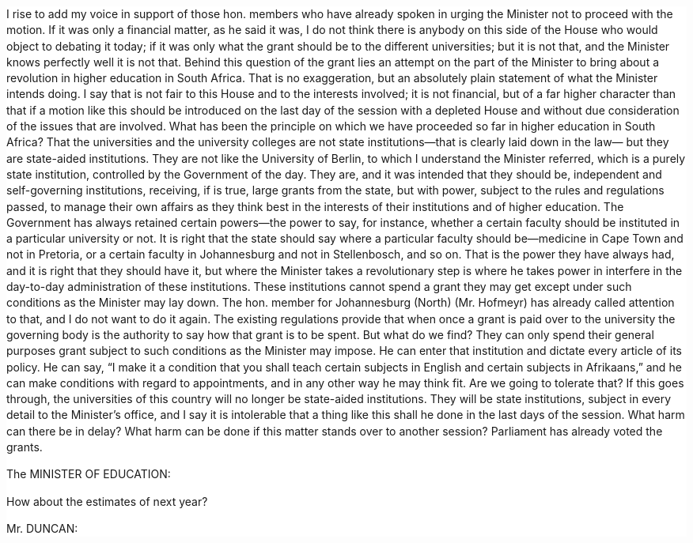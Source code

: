 <p>I rise to add my voice in support of those hon. members who have already spoken in urging the Minister not to proceed with the motion. If it was only a financial matter, as he said it was, I do not think there is anybody on this side of the House who would object to debating it today; if it was only what the grant should be to the different universities; but it is not that, and the Minister knows perfectly well it is not that. Behind this question of the grant lies an attempt on the part of the Minister to bring about a revolution in higher education in South Africa. That is no exaggeration, but an absolutely plain statement of <span class="col_4957-4958" refersTo="page_2551"/>what the Minister intends doing. I say that is not fair to this House and to the interests involved; it is not financial, but of a far higher character than that if a motion like this should be introduced on the last day of the session with a depleted House and without due consideration of the issues that are involved. What has been the principle on which we have proceeded so far in higher education in South Africa? That the universities and the university colleges are not state institutions&#x2014;that is clearly laid down in the law&#x2014; but they are state-aided institutions. They are not like the University of Berlin, to which I understand the Minister referred, which is a purely state institution, controlled by the Government of the day. They are, and it was intended that they should be, independent and self-governing institutions, receiving, if is true, large grants from the state, but with power, subject to the rules and regulations passed, to manage their own affairs as they think best in the interests of their institutions and of higher education. The Government has always retained certain powers&#x2014;the power to say, for instance, whether a certain faculty should be instituted in a particular university or not. It is right that the state should say where a particular faculty should be&#x2014;medicine in Cape Town and not in Pretoria, or a certain faculty in Johannesburg and not in Stellenbosch, and so on. That is the power they have always had, and it is right that they should have it, but where the Minister takes a revolutionary step is where he takes power in interfere in the day-to-day administration of these institutions. These institutions cannot spend a grant they may get except under such conditions as the Minister may lay down. The hon. member for Johannesburg (North) (Mr. Hofmeyr) has already called attention to that, and I do not want to do it again. The existing regulations provide that when once a grant is paid over to the university the governing body is the authority to say how that grant is to be spent. But what do we find? They can only spend their general purposes grant subject to such conditions as the Minister may impose. He can enter that institution and dictate every article of its policy. He can say, &#x201C;I make it a condition that you shall teach certain subjects in English and certain subjects in Afrikaans,&#x201D; and he can make conditions with regard to appointments, and in any other way he may think fit. Are we going to tolerate that? If this goes through, the universities of this country will no longer be state-aided institutions. They will be state institutions, subject in every detail to the Minister&#x2019;s office, and I say it is intolerable that a thing like this shall he done in the last days of the session. What harm can there be in delay? What harm can be done if this matter stands over to another session? Parliament has already voted the grants.</p>

</speech>

<speech by="#minister_of_education">

<from>The <person refersTo="hansard_za">MINISTER OF EDUCATION</person>:</from>

<p>How about the estimates of next year?</p>

</speech>

<speech by="#duncan">

<from>Mr. <person refersTo="hansard_za">DUNCAN</person>:</from>
